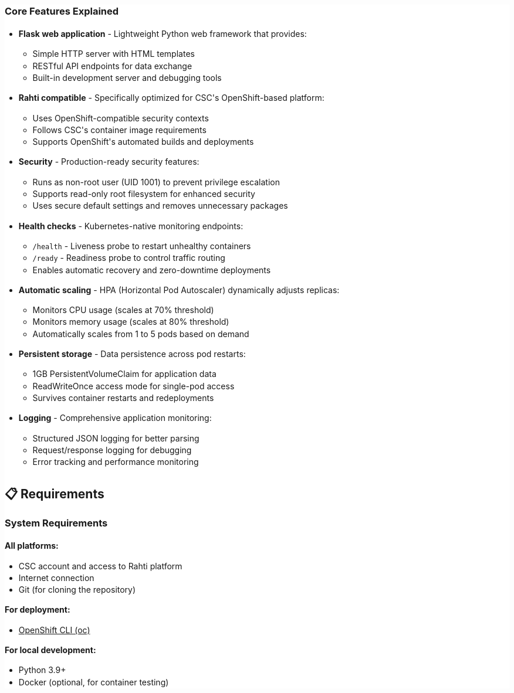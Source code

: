 ### Core Features Explained

- **Flask web application** - Lightweight Python web framework that provides:
  - Simple HTTP server with HTML templates
  - RESTful API endpoints for data exchange
  - Built-in development server and debugging tools
  
- **Rahti compatible** - Specifically optimized for CSC's OpenShift-based platform:
  - Uses OpenShift-compatible security contexts
  - Follows CSC's container image requirements
  - Supports OpenShift's automated builds and deployments
  
- **Security** - Production-ready security features:
  - Runs as non-root user (UID 1001) to prevent privilege escalation
  - Supports read-only root filesystem for enhanced security
  - Uses secure default settings and removes unnecessary packages
  
- **Health checks** - Kubernetes-native monitoring endpoints:
  - `/health` - Liveness probe to restart unhealthy containers
  - `/ready` - Readiness probe to control traffic routing
  - Enables automatic recovery and zero-downtime deployments
  
- **Automatic scaling** - HPA (Horizontal Pod Autoscaler) dynamically adjusts replicas:
  - Monitors CPU usage (scales at 70% threshold)
  - Monitors memory usage (scales at 80% threshold)
  - Automatically scales from 1 to 5 pods based on demand
  
- **Persistent storage** - Data persistence across pod restarts:
  - 1GB PersistentVolumeClaim for application data
  - ReadWriteOnce access mode for single-pod access
  - Survives container restarts and redeployments
  
- **Logging** - Comprehensive application monitoring:
  - Structured JSON logging for better parsing
  - Request/response logging for debugging
  - Error tracking and performance monitoring

## 📋 Requirements

### System Requirements

**All platforms:**
- CSC account and access to Rahti platform
- Internet connection
- Git (for cloning the repository)

**For deployment:**
- [OpenShift CLI (oc)](https://docs.openshift.com/container-platform/latest/cli_reference/openshift_cli/getting-started-cli.html)

**For local development:**
- Python 3.9+ 
- Docker (optional, for container testing)
